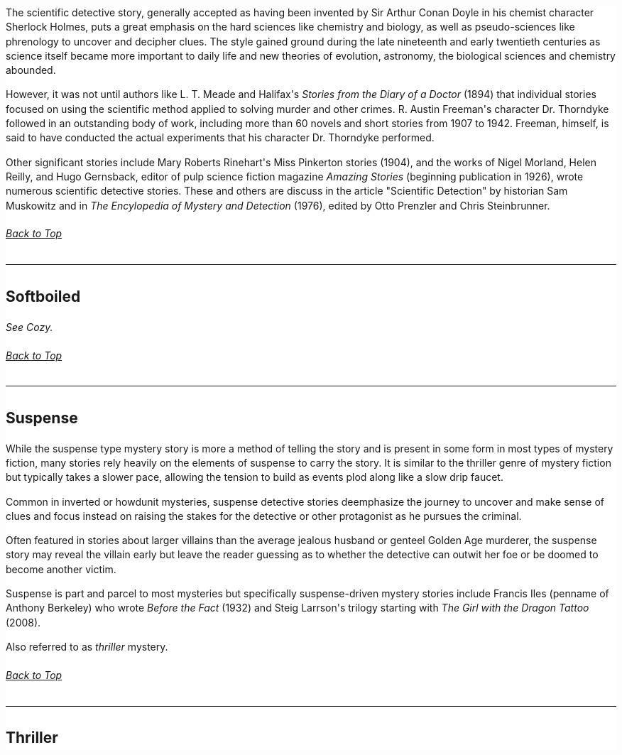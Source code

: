The scientific detective story, generally accepted as having been invented by Sir Arthur Conan Doyle in his chemist character Sherlock Holmes, puts a great emphasis on the hard sciences like chemistry and biology, as well as pseudo-sciences like phrenology to uncover and decipher clues. The style gained ground during the late nineteenth and early twentieth centuries as science itself became more important to daily life and new theories of evolution, astronomy, the biological sciences and chemistry abounded.

However, it was not until authors like L. T. Meade and Halifax&#39;s _Stories from the Diary of a Doctor_ (1894) that individual stories focused on using the scientific method applied to solving murder and other crimes. R. Austin Freeman&#39;s character Dr. Thorndyke followed in an outstanding body of work, including more than 60 novels and short stories from 1907 to 1942. Freeman, himself, is said to have conducted the actual experiments that his character Dr. Thorndyke performed.

Other significant stories include Mary Roberts Rinehart&#39;s Miss Pinkerton stories (1904), and the works of Nigel Morland, Helen Reilly, and Hugo Gernsback, editor of pulp science fiction magazine _Amazing Stories_ (beginning publication in 1926), wrote numerous scientific detective stories. These and others are discuss in the article &quot;Scientific Detection&quot; by historian Sam Muskowitz and in _The Encylopedia of Mystery and Detection_ (1976), edited by Otto Prenzler and Chris Steinbrunner.

<h6 class="btt"><a href="#top">Back to Top</a></h6>
<hr>

## Softboiled

_See Cozy._

<h6 class="btt"><a href="#top">Back to Top</a></h6>
<hr>

## Suspense

While the suspense type mystery story is more a method of telling the story and is present in some form in most types of mystery fiction, many stories rely heavily on the elements of suspense to carry the story. It is similar to the thriller genre of mystery fiction but typically takes a slower pace, allowing the tension to build as events plod along like a slow drip faucet.

Common in inverted or howdunit mysteries, suspense detective stories deemphasize the journey to uncover and make sense of clues and focus instead on raising the stakes for the detective or other protagonist as he pursues the criminal.

Often featured in stories about larger villains than the average jealous husband or genteel Golden Age murderer, the suspense story may reveal the villain early but leave the reader guessing as to whether the detective can outwit her foe or be doomed to become another victim.

Suspense is part and parcel to most mysteries but specifically suspense-driven mystery stories include Francis Iles (penname of Anthony Berkeley) who wrote _Before the Fact_ (1932) and Steig Larrson&#39;s trilogy starting with _The Girl with the Dragon Tattoo_ (2008).

Also referred to as _thriller_ mystery.

<h6 class="btt"><a href="#top">Back to Top</a></h6>
<hr>

## Thriller
